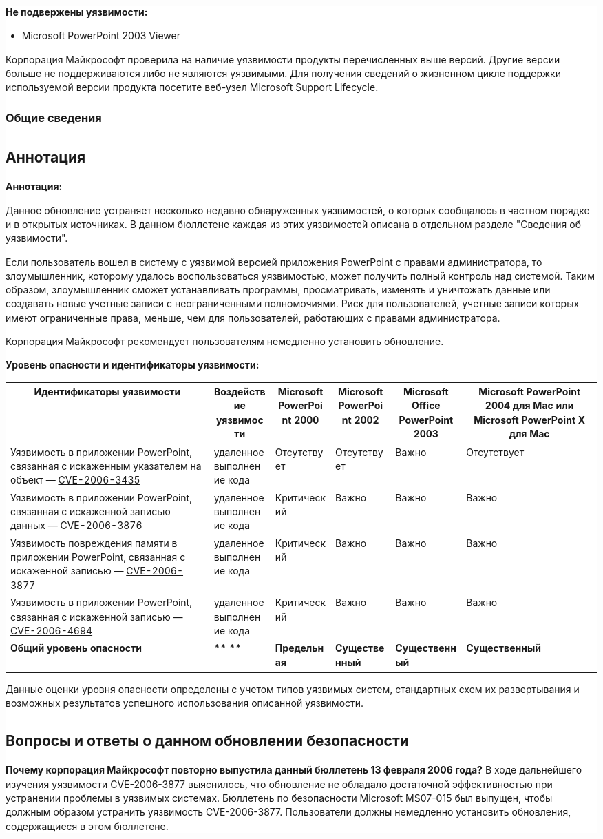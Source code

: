 **Не подвержены уязвимости:**

-   Microsoft PowerPoint 2003 Viewer

Корпорация Майкрософт проверила на наличие уязвимости продукты перечисленных выше версий. Другие версии больше не поддерживаются либо не являются уязвимыми. Для получения сведений о жизненном цикле поддержки используемой версии продукта посетите [веб-узел Microsoft Support Lifecycle](http://go.microsoft.com/fwlink/?linkid=21742).

### Общие сведения

Аннотация
---------

<span></span>
**Аннотация:**

Данное обновление устраняет несколько недавно обнаруженных уязвимостей, о которых сообщалось в частном порядке и в открытых источниках. В данном бюллетене каждая из этих уязвимостей описана в отдельном разделе "Сведения об уязвимости".

Если пользователь вошел в систему с уязвимой версией приложения PowerPoint с правами администратора, то злоумышленник, которому удалось воспользоваться уязвимостью, может получить полный контроль над системой. Таким образом, злоумышленник сможет устанавливать программы, просматривать, изменять и уничтожать данные или создавать новые учетные записи с неограниченными полномочиями. Риск для пользователей, учетные записи которых имеют ограниченные права, меньше, чем для пользователей, работающих с правами администратора.

Корпорация Майкрософт рекомендует пользователям немедленно установить обновление.

**Уровень опасности и идентификаторы уязвимости:**

| Идентификаторы уязвимости                                                                                                                                                | Воздействие уязвимости    | Microsoft PowerPoint 2000 | Microsoft PowerPoint 2002 | Microsoft Office PowerPoint 2003 | Microsoft PowerPoint 2004 для Mac или Microsoft PowerPoint X для Mac |
|--------------------------------------------------------------------------------------------------------------------------------------------------------------------------|---------------------------|---------------------------|---------------------------|----------------------------------|----------------------------------------------------------------------|
| Уязвимость в приложении PowerPoint, связанная с искаженным указателем на объект — [CVE-2006-3435](http://www.cve.mitre.org/cgi-bin/cvename.cgi?name=cve-2006-3435)       | удаленное выполнение кода | Отсутствует               | Отсутствует               | Важно                            | Отсутствует                                                          |
| Уязвимость в приложении PowerPoint, связанная с искаженной записью данных — [CVE-2006-3876](http://www.cve.mitre.org/cgi-bin/cvename.cgi?name=cve-2006-3876)             | удаленное выполнение кода | Критический               | Важно                     | Важно                            | Важно                                                                |
| Уязвимость повреждения памяти в приложении PowerPoint, связанная с искаженной записью — [CVE-2006-3877](http://www.cve.mitre.org/cgi-bin/cvename.cgi?name=cve-2006-3877) | удаленное выполнение кода | Критический               | Важно                     | Важно                            | Важно                                                                |
| Уязвимость в приложении PowerPoint, связанная с искаженной записью — [CVE-2006-4694](http://www.cve.mitre.org/cgi-bin/cvename.cgi?name=cve-2006-4694)                    | удаленное выполнение кода | Критический               | Важно                     | Важно                            | Важно                                                                |
| **Общий уровень опасности**                                                                                                                                              | ** **                     | **Предельная**            | **Существенный**          | **Существенный**                 | **Существенный**                                                     |

Данные [оценки](http://go.microsoft.com/fwlink/?linkid=21140) уровня опасности определены с учетом типов уязвимых систем, стандартных схем их развертывания и возможных результатов успешного использования описанной уязвимости.

Вопросы и ответы о данном обновлении безопасности
-------------------------------------------------

<span></span>
**Почему корпорация Майкрософт повторно выпустила данный бюллетень 13 февраля 2006 года?**
В ходе дальнейшего изучения уязвимости CVE-2006-3877 выяснилось, что обновление не обладало достаточной эффективностью при устранении проблемы в уязвимых системах. Бюллетень по безопасности Microsoft MS07-015 был выпущен, чтобы должным образом устранить уязвимость CVE-2006-3877. Пользователи должны немедленно установить обновления, содержащиеся в этом бюллетене.
